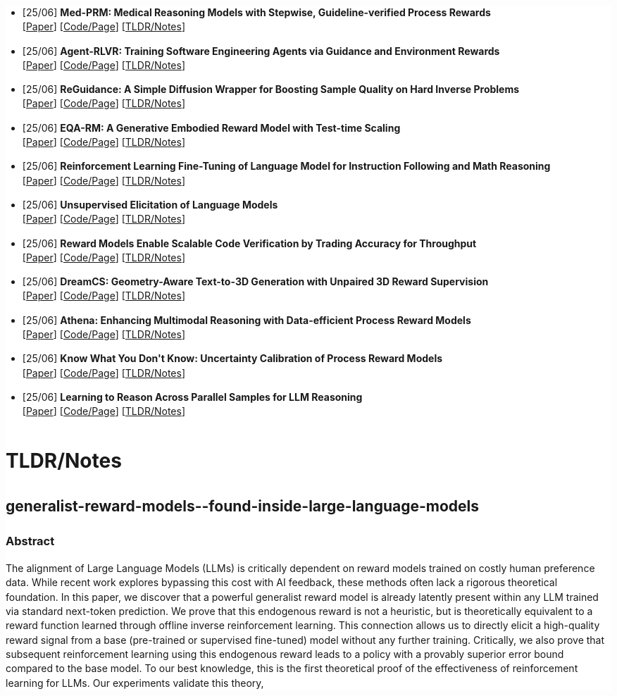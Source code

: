 - [25/06] **Med-PRM: Medical Reasoning Models with Stepwise, Guideline-verified Process Rewards**  
[[Paper](http://arxiv.org/pdf/2506.11474v1)] [[Code/Page](https://med-prm.github.io/)] [[TLDR/Notes](#med-prm--medical-reasoning-models-with-stepwise--guideline-verified-process-rewards)]

- [25/06] **Agent-RLVR: Training Software Engineering Agents via Guidance and Environment Rewards**  
[[Paper](http://arxiv.org/pdf/2506.11425v2)] [[Code/Page]()] [[TLDR/Notes](#agent-rlvr--training-software-engineering-agents-via-guidance-and-environment-rewards)]

- [25/06] **ReGuidance: A Simple Diffusion Wrapper for Boosting Sample Quality on Hard Inverse Problems**  
[[Paper](http://arxiv.org/pdf/2506.10955v1)] [[Code/Page]()] [[TLDR/Notes](#reguidance--a-simple-diffusion-wrapper-for-boosting-sample-quality-on-hard-inverse-problems)]

- [25/06] **EQA-RM: A Generative Embodied Reward Model with Test-time Scaling**  
[[Paper](http://arxiv.org/pdf/2506.10389v1)] [[Code/Page](https://github.com/UNITES-Lab/EQA-RM.)] [[TLDR/Notes](#eqa-rm--a-generative-embodied-reward-model-with-test-time-scaling)]

- [25/06] **Reinforcement Learning Fine-Tuning of Language Model for Instruction Following and Math Reasoning**  
[[Paper](http://arxiv.org/pdf/2506.21560v1)] [[Code/Page]()] [[TLDR/Notes](#reinforcement-learning-fine-tuning-of-language-model-for-instruction-following-and-math-reasoning)]

- [25/06] **Unsupervised Elicitation of Language Models**  
[[Paper](http://arxiv.org/pdf/2506.10139v1)] [[Code/Page]()] [[TLDR/Notes](#unsupervised-elicitation-of-language-models)]

- [25/06] **Reward Models Enable Scalable Code Verification by Trading Accuracy for Throughput**  
[[Paper](http://arxiv.org/pdf/2506.10056v1)] [[Code/Page]()] [[TLDR/Notes](#reward-models-enable-scalable-code-verification-by-trading-accuracy-for-throughput)]

- [25/06] **DreamCS: Geometry-Aware Text-to-3D Generation with Unpaired 3D Reward Supervision**  
[[Paper](http://arxiv.org/pdf/2506.09814v1)] [[Code/Page]()] [[TLDR/Notes](#dreamcs--geometry-aware-text-to-3d-generation-with-unpaired-3d-reward-supervision)]

- [25/06] **Athena: Enhancing Multimodal Reasoning with Data-efficient Process Reward Models**  
[[Paper](http://arxiv.org/pdf/2506.09532v1)] [[Code/Page]()] [[TLDR/Notes](#athena--enhancing-multimodal-reasoning-with-data-efficient-process-reward-models)]

- [25/06] **Know What You Don't Know: Uncertainty Calibration of Process Reward Models**  
[[Paper](http://arxiv.org/pdf/2506.09338v1)] [[Code/Page]()] [[TLDR/Notes](#know-what-you-don-t-know--uncertainty-calibration-of-process-reward-models)]

- [25/06] **Learning to Reason Across Parallel Samples for LLM Reasoning**  
[[Paper](http://arxiv.org/pdf/2506.09014v1)] [[Code/Page]()] [[TLDR/Notes](#learning-to-reason-across-parallel-samples-for-llm-reasoning)]



# TLDR/Notes
## generalist-reward-models--found-inside-large-language-models
### Abstract
The alignment of Large Language Models (LLMs) is critically dependent on
reward models trained on costly human preference data. While recent work
explores bypassing this cost with AI feedback, these methods often lack a
rigorous theoretical foundation. In this paper, we discover that a powerful
generalist reward model is already latently present within any LLM trained via
standard next-token prediction. We prove that this endogenous reward is not a
heuristic, but is theoretically equivalent to a reward function learned through
offline inverse reinforcement learning. This connection allows us to directly
elicit a high-quality reward signal from a base (pre-trained or supervised
fine-tuned) model without any further training. Critically, we also prove that
subsequent reinforcement learning using this endogenous reward leads to a
policy with a provably superior error bound compared to the base model. To our
best knowledge, this is the first theoretical proof of the effectiveness of
reinforcement learning for LLMs. Our experiments validate this theory,
